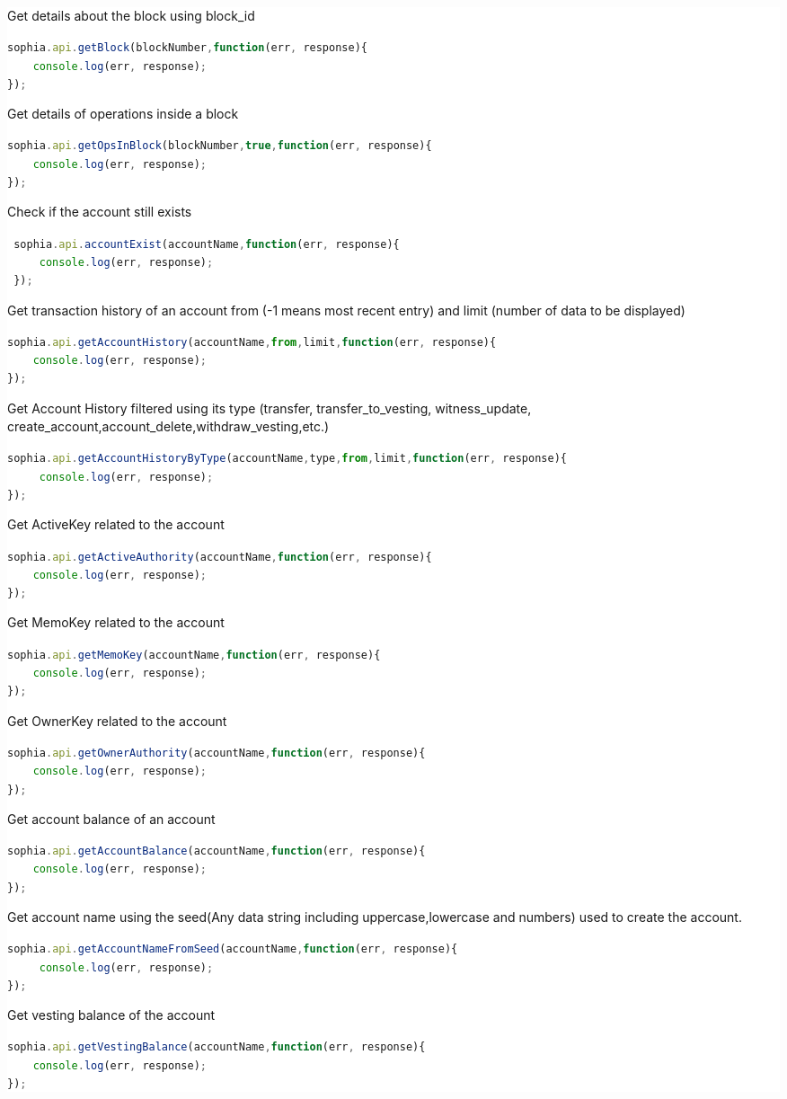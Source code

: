 Get details about the block using block_id
```js
sophia.api.getBlock(blockNumber,function(err, response){
    console.log(err, response);
});
```
Get details of operations inside a block
```js
sophia.api.getOpsInBlock(blockNumber,true,function(err, response){
    console.log(err, response);
});
```
Check if the account still exists
```js
 sophia.api.accountExist(accountName,function(err, response){
     console.log(err, response);
 });
 ```
 Get transaction history of an account from (-1 means most recent entry) and limit (number of data to be displayed)
 ```js
 sophia.api.getAccountHistory(accountName,from,limit,function(err, response){
     console.log(err, response);
 });
 ```
 Get Account History filtered using its type (transfer, transfer_to_vesting, witness_update, create_account,account_delete,withdraw_vesting,etc.)
 ```js
 sophia.api.getAccountHistoryByType(accountName,type,from,limit,function(err, response){
      console.log(err, response);
 });
```
 Get ActiveKey related to the account
 ```js
 sophia.api.getActiveAuthority(accountName,function(err, response){
     console.log(err, response);
 });
 ```
Get MemoKey related to the account
```js
sophia.api.getMemoKey(accountName,function(err, response){
    console.log(err, response);
});
 ```
 Get OwnerKey related to the account
 ```js
 sophia.api.getOwnerAuthority(accountName,function(err, response){
     console.log(err, response);
 });
 ```
 Get account balance of an account
 ```js
 sophia.api.getAccountBalance(accountName,function(err, response){
     console.log(err, response);
 });
 ```
 Get account name using the seed(Any data string including uppercase,lowercase and numbers) used to create the account.
 ```js
 sophia.api.getAccountNameFromSeed(accountName,function(err, response){
      console.log(err, response);
 });
 ```
 Get vesting balance of the account
 ```js
 sophia.api.getVestingBalance(accountName,function(err, response){
     console.log(err, response);
 });
 ```
